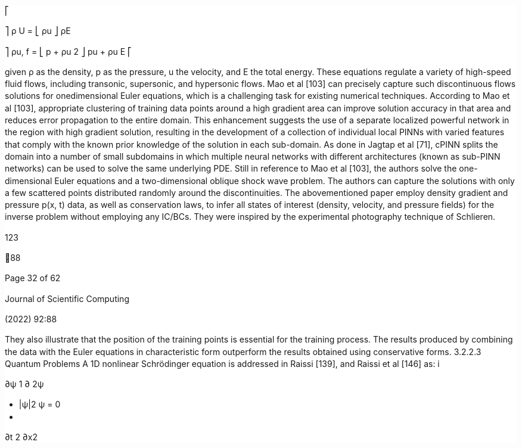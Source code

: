 ⎡

⎤
ρ
U = ⎣ ρu ⎦
ρE

⎤
ρu,
f = ⎣ p + ρu 2 ⎦
pu + ρu E
⎡

given ρ as the density, p as the pressure, u the velocity, and E the total energy. These equations
regulate a variety of high-speed fluid flows, including transonic, supersonic, and hypersonic
flows. Mao et al [103] can precisely capture such discontinuous flows solutions for onedimensional Euler equations, which is a challenging task for existing numerical techniques.
According to Mao et al [103], appropriate clustering of training data points around a high
gradient area can improve solution accuracy in that area and reduces error propagation to the
entire domain. This enhancement suggests the use of a separate localized powerful network
in the region with high gradient solution, resulting in the development of a collection of
individual local PINNs with varied features that comply with the known prior knowledge of
the solution in each sub-domain. As done in Jagtap et al [71], cPINN splits the domain into a
number of small subdomains in which multiple neural networks with different architectures
(known as sub-PINN networks) can be used to solve the same underlying PDE.
Still in reference to Mao et al [103], the authors solve the one-dimensional Euler equations
and a two-dimensional oblique shock wave problem. The authors can capture the solutions
with only a few scattered points distributed randomly around the discontinuities. The abovementioned paper employ density gradient and pressure p(x, t) data, as well as conservation
laws, to infer all states of interest (density, velocity, and pressure fields) for the inverse problem without employing any IC/BCs. They were inspired by the experimental photography
technique of Schlieren.

123

88

Page 32 of 62

Journal of Scientific Computing

(2022) 92:88

They also illustrate that the position of the training points is essential for the training
process. The results produced by combining the data with the Euler equations in characteristic
form outperform the results obtained using conservative forms.
3.2.2.3 Quantum Problems A 1D nonlinear Schrödinger equation is addressed in Raissi
[139], and Raissi et al [146] as:
i

∂ψ
1 ∂ 2ψ
+ |ψ|2 ψ = 0
+
∂t
2 ∂x2
